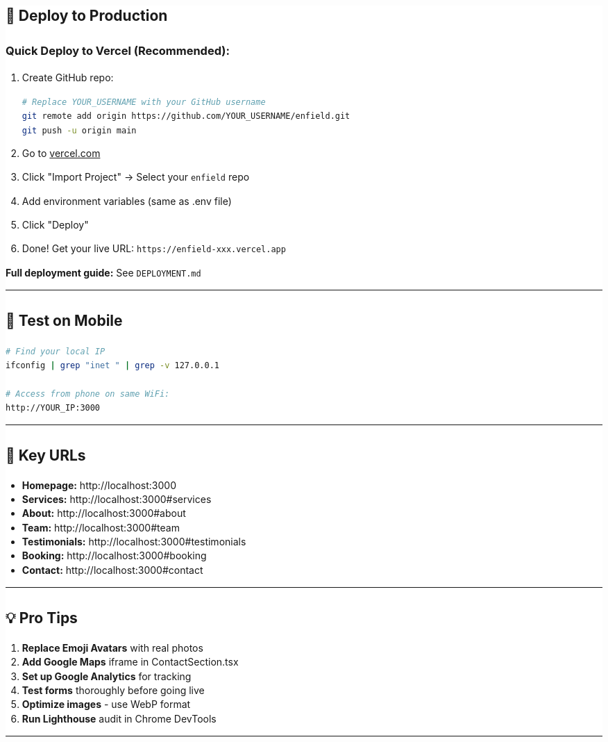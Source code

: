 
## 🚀 Deploy to Production

### **Quick Deploy to Vercel (Recommended):**

1. Create GitHub repo:
   ```bash
   # Replace YOUR_USERNAME with your GitHub username
   git remote add origin https://github.com/YOUR_USERNAME/enfield.git
   git push -u origin main
   ```

2. Go to [vercel.com](https://vercel.com)

3. Click "Import Project" → Select your `enfield` repo

4. Add environment variables (same as .env file)

5. Click "Deploy"

6. Done! Get your live URL: `https://enfield-xxx.vercel.app`

**Full deployment guide:** See `DEPLOYMENT.md`

---

## 📱 Test on Mobile

```bash
# Find your local IP
ifconfig | grep "inet " | grep -v 127.0.0.1

# Access from phone on same WiFi:
http://YOUR_IP:3000
```

---

## 🎯 Key URLs

- **Homepage:** http://localhost:3000
- **Services:** http://localhost:3000#services
- **About:** http://localhost:3000#about
- **Team:** http://localhost:3000#team
- **Testimonials:** http://localhost:3000#testimonials
- **Booking:** http://localhost:3000#booking
- **Contact:** http://localhost:3000#contact

---

## 💡 Pro Tips

1. **Replace Emoji Avatars** with real photos
2. **Add Google Maps** iframe in ContactSection.tsx
3. **Set up Google Analytics** for tracking
4. **Test forms** thoroughly before going live
5. **Optimize images** - use WebP format
6. **Run Lighthouse** audit in Chrome DevTools

---